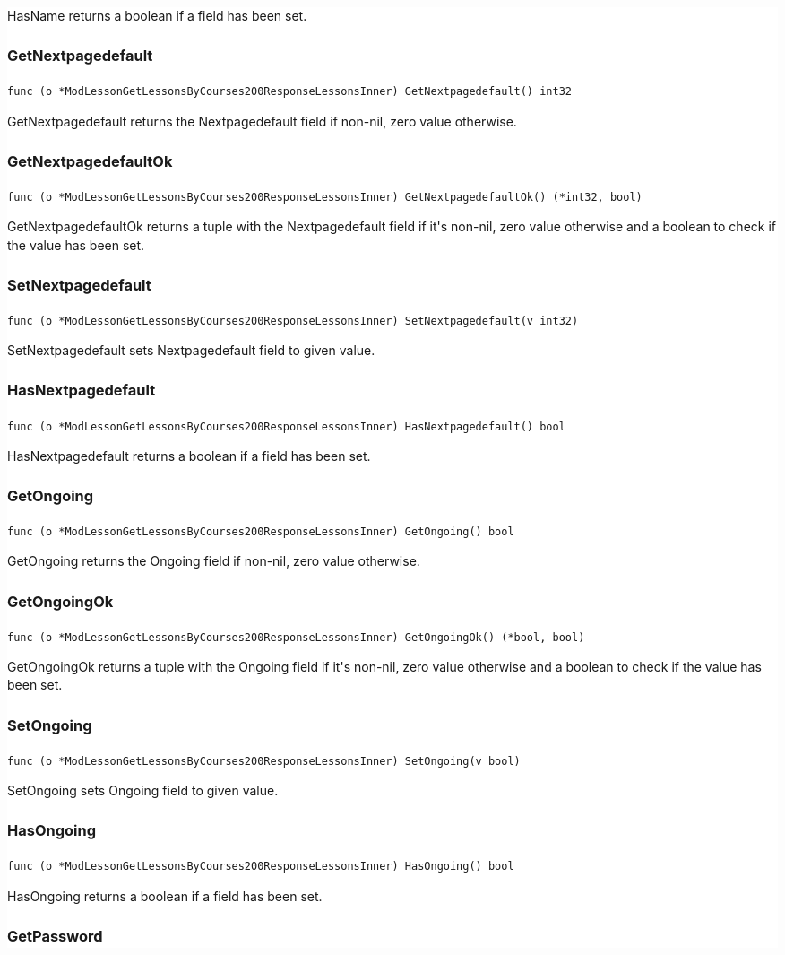 HasName returns a boolean if a field has been set.

### GetNextpagedefault

`func (o *ModLessonGetLessonsByCourses200ResponseLessonsInner) GetNextpagedefault() int32`

GetNextpagedefault returns the Nextpagedefault field if non-nil, zero value otherwise.

### GetNextpagedefaultOk

`func (o *ModLessonGetLessonsByCourses200ResponseLessonsInner) GetNextpagedefaultOk() (*int32, bool)`

GetNextpagedefaultOk returns a tuple with the Nextpagedefault field if it's non-nil, zero value otherwise
and a boolean to check if the value has been set.

### SetNextpagedefault

`func (o *ModLessonGetLessonsByCourses200ResponseLessonsInner) SetNextpagedefault(v int32)`

SetNextpagedefault sets Nextpagedefault field to given value.

### HasNextpagedefault

`func (o *ModLessonGetLessonsByCourses200ResponseLessonsInner) HasNextpagedefault() bool`

HasNextpagedefault returns a boolean if a field has been set.

### GetOngoing

`func (o *ModLessonGetLessonsByCourses200ResponseLessonsInner) GetOngoing() bool`

GetOngoing returns the Ongoing field if non-nil, zero value otherwise.

### GetOngoingOk

`func (o *ModLessonGetLessonsByCourses200ResponseLessonsInner) GetOngoingOk() (*bool, bool)`

GetOngoingOk returns a tuple with the Ongoing field if it's non-nil, zero value otherwise
and a boolean to check if the value has been set.

### SetOngoing

`func (o *ModLessonGetLessonsByCourses200ResponseLessonsInner) SetOngoing(v bool)`

SetOngoing sets Ongoing field to given value.

### HasOngoing

`func (o *ModLessonGetLessonsByCourses200ResponseLessonsInner) HasOngoing() bool`

HasOngoing returns a boolean if a field has been set.

### GetPassword
